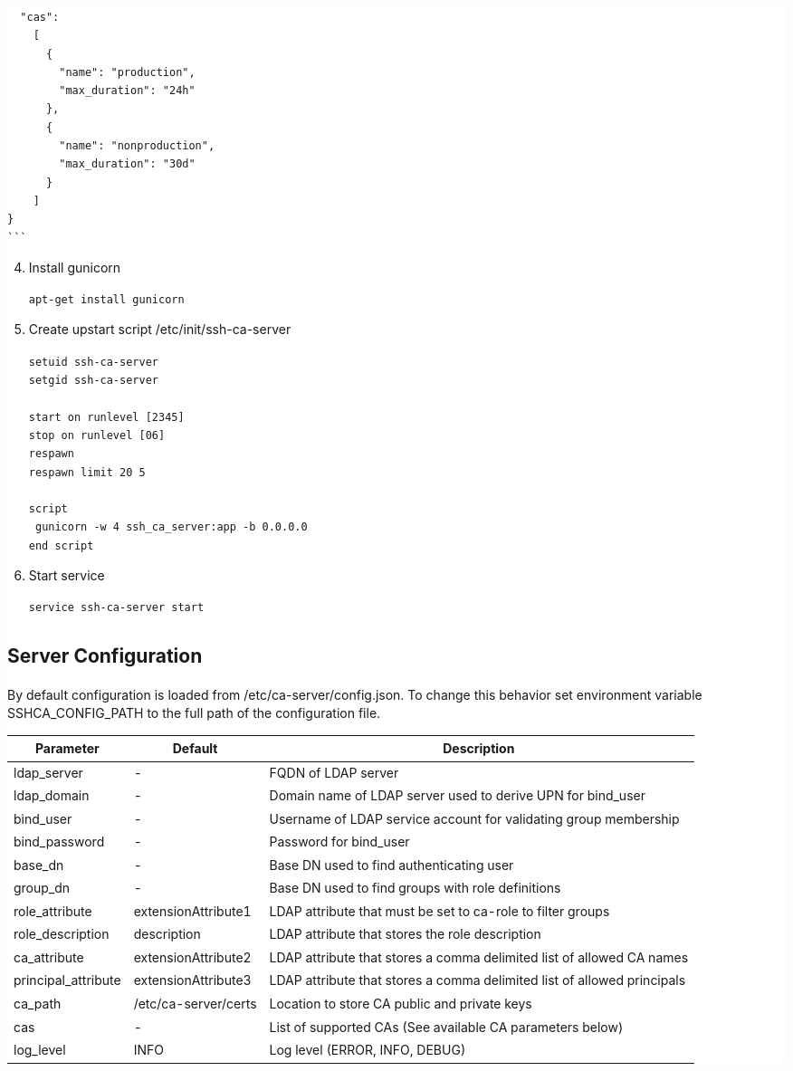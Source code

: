       "cas":
        [
          {
            "name": "production",
            "max_duration": "24h"
          },
          {
            "name": "nonproduction",
            "max_duration": "30d"
          }
        ]
    }
    ```

4. Install gunicorn
    ```
    apt-get install gunicorn
    ```

5. Create upstart script /etc/init/ssh-ca-server
    ```
    setuid ssh-ca-server
    setgid ssh-ca-server

    start on runlevel [2345]
    stop on runlevel [06]
    respawn
    respawn limit 20 5

    script
     gunicorn -w 4 ssh_ca_server:app -b 0.0.0.0
    end script
    ```

6. Start service
    ```
    service ssh-ca-server start
    ```



## Server Configuration

By default configuration is loaded from /etc/ca-server/config.json.  To change this behavior set environment variable SSHCA_CONFIG_PATH to the full path of the configuration file.

Parameter           | Default               |Description
--------------------|-----------------------|------------------
ldap_server         | -                     |FQDN of LDAP server
ldap_domain         | -                     |Domain name of LDAP server used to derive UPN for bind_user
bind_user           | -                     |Username of LDAP service account for validating group membership
bind_password       | -                     |Password for bind_user
base_dn             | -                     |Base DN used to find authenticating user
group_dn            | -                     |Base DN used to find groups with role definitions
role_attribute      | extensionAttribute1   |LDAP attribute that must be set to ca-role to filter groups
role_description    | description           |LDAP attribute that stores the role description
ca_attribute        | extensionAttribute2   |LDAP attribute that stores a comma delimited list of allowed CA names
principal_attribute | extensionAttribute3   |LDAP attribute that stores a comma delimited list of allowed principals
ca_path             | /etc/ca-server/certs  |Location to store CA public and private keys
cas                 | -                     |List of supported CAs (See available CA parameters below)
log_level           | INFO                  |Log level (ERROR, INFO, DEBUG)